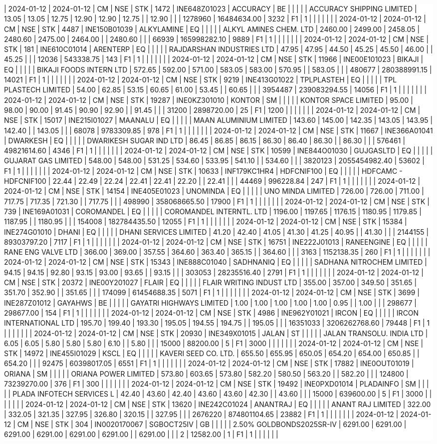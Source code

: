 | 2024-01-12 | 2024-01-12 | CM | NSE | STK | 1472 | INE648Z01023 | ACCURACY | BE |  |  |  |  | ACCURACY SHIPPING LIMITED | 13.05 | 13.05 | 12.75 | 12.90 | 12.90 | 12.75 |  | 12.90 |  |  | 1278960 | 16484634.00 | 3232 | F1 | 1 |  |  |  |  |  |
| 2024-01-12 | 2024-01-12 | CM | NSE | STK | 4487 | INE150B01039 | ALKYLAMINE | EQ |  |  |  |  | ALKYL AMINES CHEM. LTD | 2460.00 | 2499.00 | 2458.05 | 2480.60 | 2475.00 | 2464.00 |  | 2480.60 |  |  | 66939 | 165998282.10 | 9889 | F1 | 1 |  |  |  |  |  |
| 2024-01-12 | 2024-01-12 | CM | NSE | STK | 181 | INE610C01014 | ARENTERP | EQ |  |  |  |  | RAJDARSHAN INDUSTRIES LTD | 47.95 | 47.95 | 44.50 | 45.25 | 45.50 | 46.00 |  | 45.25 |  |  | 12036 | 543338.75 | 143 | F1 | 1 |  |  |  |  |  |
| 2024-01-12 | 2024-01-12 | CM | NSE | STK | 11966 | INE00E101023 | BIKAJI | EQ |  |  |  |  | BIKAJI FOODS INTERN LTD | 572.65 | 592.00 | 571.00 | 583.05 | 583.00 | 570.95 |  | 583.05 |  |  | 480677 | 280388991.15 | 14021 | F1 | 1 |  |  |  |  |  |
| 2024-01-12 | 2024-01-12 | CM | NSE | STK | 9219 | INE413G01022 | TPLPLASTEH | EQ |  |  |  |  | TPL PLASTECH LIMITED | 54.00 | 62.85 | 53.15 | 60.65 | 61.00 | 53.45 |  | 60.65 |  |  | 3954487 | 239083294.55 | 14056 | F1 | 1 |  |  |  |  |  |
| 2024-01-12 | 2024-01-12 | CM | NSE | STK | 19287 | INE0KZ301010 | KONTOR | SM |  |  |  |  | KONTOR SPACE LIMITED | 95.00 | 98.00 | 90.00 | 91.45 | 90.90 | 92.90 |  | 91.45 |  |  | 31200 | 2898720.00 | 25 | F1 | 1200 |  |  |  |  |  |
| 2024-01-12 | 2024-01-12 | CM | NSE | STK | 15017 | INE215I01027 | MAANALU | EQ |  |  |  |  | MAAN ALUMINIUM LIMITED | 143.60 | 145.00 | 142.35 | 143.05 | 143.95 | 142.40 |  | 143.05 |  |  | 68078 | 9783309.85 | 978 | F1 | 1 |  |  |  |  |  |
| 2024-01-12 | 2024-01-12 | CM | NSE | STK | 11667 | INE366A01041 | DWARKESH | EQ |  |  |  |  | DWARIKESH SUGAR IND LTD | 86.45 | 86.85 | 86.15 | 86.30 | 86.40 | 86.30 |  | 86.30 |  |  | 576461 | 49821614.60 | 4346 | F1 | 1 |  |  |  |  |  |
| 2024-01-12 | 2024-01-12 | CM | NSE | STK | 10599 | INE844O01030 | GUJGASLTD | EQ |  |  |  |  | GUJARAT GAS LIMITED | 548.00 | 548.00 | 531.25 | 534.60 | 533.95 | 541.10 |  | 534.60 |  |  | 3820123 | 2055454982.40 | 53602 | F1 | 1 |  |  |  |  |  |
| 2024-01-12 | 2024-01-12 | CM | NSE | STK | 10633 | INF179KC1HR4 | HDFCNIF100 | EQ |  |  |  |  | HDFCAMC - HDFCNIF100 | 22.44 | 22.49 | 22.24 | 22.41 | 22.41 | 22.20 |  | 22.41 |  |  | 44469 | 996228.84 | 247 | F1 | 1 |  |  |  |  |  |
| 2024-01-12 | 2024-01-12 | CM | NSE | STK | 14154 | INE405E01023 | UNOMINDA | EQ |  |  |  |  | UNO MINDA LIMITED | 726.00 | 726.00 | 711.00 | 717.75 | 717.35 | 721.30 |  | 717.75 |  |  | 498990 | 358068665.50 | 17900 | F1 | 1 |  |  |  |  |  |
| 2024-01-12 | 2024-01-12 | CM | NSE | STK | 739 | INE169A01031 | COROMANDEL | EQ |  |  |  |  | COROMANDEL INTERNTL. LTD | 1196.00 | 1197.65 | 1176.15 | 1180.95 | 1179.85 | 1187.95 |  | 1180.95 |  |  | 154008 | 182784435.50 | 12055 | F1 | 1 |  |  |  |  |  |
| 2024-01-12 | 2024-01-12 | CM | NSE | STK | 15384 | INE274G01010 | DHANI | EQ |  |  |  |  | DHANI SERVICES LIMITED | 41.20 | 42.40 | 41.05 | 41.30 | 41.25 | 40.95 |  | 41.30 |  |  | 2144155 | 89303797.20 | 7117 | F1 | 1 |  |  |  |  |  |
| 2024-01-12 | 2024-01-12 | CM | NSE | STK | 16751 | INE222J01013 | RANEENGINE | EQ |  |  |  |  | RANE ENG VALVE LTD | 366.00 | 369.00 | 357.55 | 364.60 | 363.40 | 365.15 |  | 364.60 |  |  | 3163 | 1152138.35 | 260 | F1 | 1 |  |  |  |  |  |
| 2024-01-12 | 2024-01-12 | CM | NSE | STK | 15343 | INE888C01040 | SADHNANIQ | EQ |  |  |  |  | SADHANA NITROCHEM LIMITED | 94.15 | 94.15 | 92.80 | 93.15 | 93.00 | 93.65 |  | 93.15 |  |  | 303053 | 28235516.40 | 2791 | F1 | 1 |  |  |  |  |  |
| 2024-01-12 | 2024-01-12 | CM | NSE | STK | 20372 | INE00Y201027 | FLAIR | EQ |  |  |  |  | FLAIR WRITING INDUST LTD | 355.00 | 357.00 | 349.50 | 351.65 | 351.70 | 352.90 |  | 351.65 |  |  | 174099 | 61454688.35 | 5071 | F1 | 1 |  |  |  |  |  |
| 2024-01-12 | 2024-01-12 | CM | NSE | STK | 3699 | INE287Z01012 | GAYAHWS | BE |  |  |  |  | GAYATRI HIGHWAYS LIMITED | 1.00 | 1.00 | 1.00 | 1.00 | 1.00 | 0.95 |  | 1.00 |  |  | 298677 | 298677.00 | 154 | F1 | 1 |  |  |  |  |  |
| 2024-01-12 | 2024-01-12 | CM | NSE | STK | 4986 | INE962Y01021 | IRCON | EQ |  |  |  |  | IRCON INTERNATIONAL LTD | 195.70 | 199.40 | 193.30 | 195.05 | 194.55 | 194.75 |  | 195.05 |  |  | 16351033 | 3206262768.60 | 79448 | F1 | 1 |  |  |  |  |  |
| 2024-01-12 | 2024-01-12 | CM | NSE | STK | 20930 | INE349X01015 | JALAN | ST |  |  |  |  | JALAN TRANSOLU. INDIA LTD | 6.05 | 6.05 | 5.80 | 5.80 | 5.80 | 6.10 |  | 5.80 |  |  | 15000 | 88200.00 | 5 | F1 | 3000 |  |  |  |  |  |
| 2024-01-12 | 2024-01-12 | CM | NSE | STK | 14972 | INE455I01029 | KSCL | EQ |  |  |  |  | KAVERI SEED CO. LTD. | 655.50 | 655.95 | 650.05 | 654.20 | 654.00 | 650.85 |  | 654.20 |  |  | 92475 | 60398017.05 | 6551 | F1 | 1 |  |  |  |  |  |
| 2024-01-12 | 2024-01-12 | CM | NSE | STK | 17882 | INE0OUT01019 | ORIANA | SM |  |  |  |  | ORIANA POWER LIMITED | 573.80 | 603.65 | 573.80 | 582.20 | 580.50 | 563.20 |  | 582.20 |  |  | 124800 | 73239270.00 | 376 | F1 | 300 |  |  |  |  |  |
| 2024-01-12 | 2024-01-12 | CM | NSE | STK | 19492 | INE0PXD01014 | PLADAINFO | SM |  |  |  |  | PLADA INFOTECH SERVICES L | 42.40 | 43.60 | 42.40 | 43.60 | 43.60 | 42.30 |  | 43.60 |  |  | 15000 | 639600.00 | 5 | F1 | 3000 |  |  |  |  |  |
| 2024-01-12 | 2024-01-12 | CM | NSE | STK | 13620 | INE242C01024 | ANANTRAJ | EQ |  |  |  |  | ANANT RAJ LIMITED | 322.00 | 332.05 | 321.35 | 327.95 | 326.80 | 320.15 |  | 327.95 |  |  | 2676220 | 874801104.65 | 23882 | F1 | 1 |  |  |  |  |  |
| 2024-01-12 | 2024-01-12 | CM | NSE | STK | 304 | IN0020170067 | SGBOCT25IV | GB |  |  |  |  | 2.50% GOLDBONDS2025SR-IV | 6291.00 | 6291.00 | 6291.00 | 6291.00 | 6291.00 | 6291.00 |  | 6291.00 |  |  | 2 | 12582.00 | 1 | F1 | 1 |  |  |  |  |  |